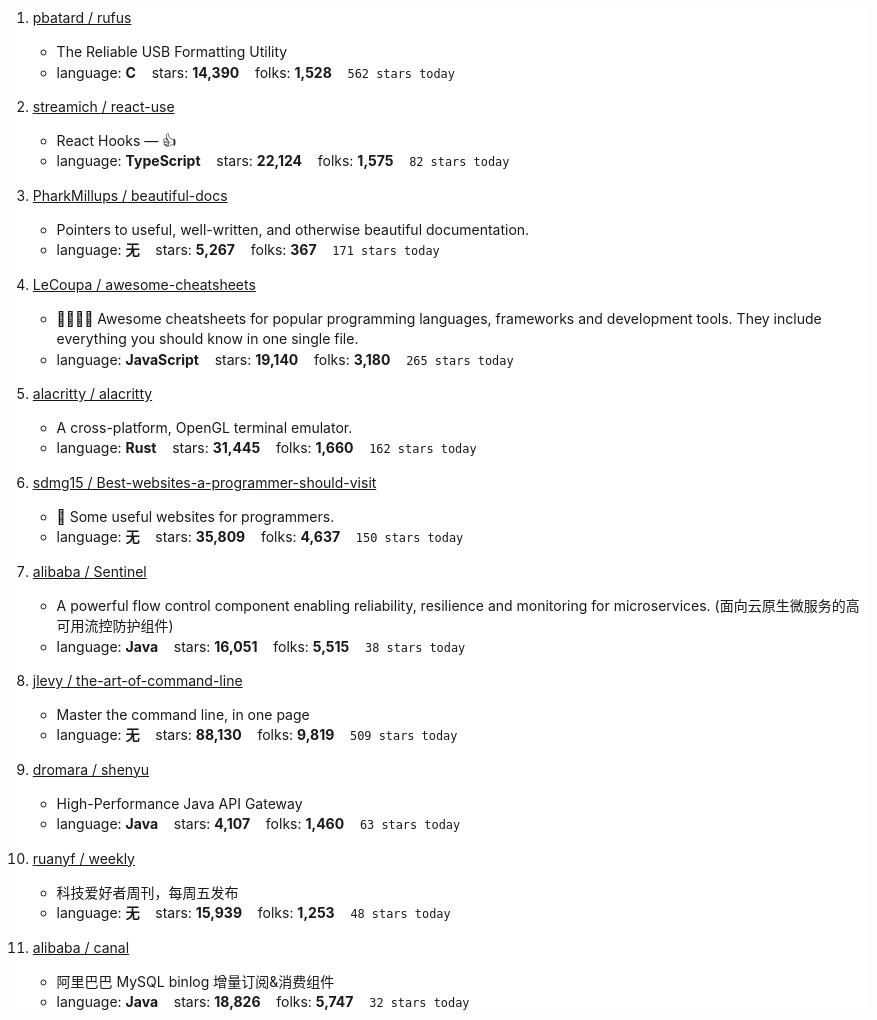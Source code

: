 1. [pbatard / rufus](https://github.com/pbatard/rufus)
    - The Reliable USB Formatting Utility
    - language: **C** &nbsp;&nbsp; stars: **14,390** &nbsp;&nbsp; folks: **1,528**  &nbsp;&nbsp; `562 stars today`

1. [streamich / react-use](https://github.com/streamich/react-use)
    - React Hooks — 👍
    - language: **TypeScript** &nbsp;&nbsp; stars: **22,124** &nbsp;&nbsp; folks: **1,575**  &nbsp;&nbsp; `82 stars today`

1. [PharkMillups / beautiful-docs](https://github.com/PharkMillups/beautiful-docs)
    - Pointers to useful, well-written, and otherwise beautiful documentation.
    - language: **无** &nbsp;&nbsp; stars: **5,267** &nbsp;&nbsp; folks: **367**  &nbsp;&nbsp; `171 stars today`

1. [LeCoupa / awesome-cheatsheets](https://github.com/LeCoupa/awesome-cheatsheets)
    - 👩‍💻👨‍💻 Awesome cheatsheets for popular programming languages, frameworks and development tools. They include everything you should know in one single file.
    - language: **JavaScript** &nbsp;&nbsp; stars: **19,140** &nbsp;&nbsp; folks: **3,180**  &nbsp;&nbsp; `265 stars today`

1. [alacritty / alacritty](https://github.com/alacritty/alacritty)
    - A cross-platform, OpenGL terminal emulator.
    - language: **Rust** &nbsp;&nbsp; stars: **31,445** &nbsp;&nbsp; folks: **1,660**  &nbsp;&nbsp; `162 stars today`

1. [sdmg15 / Best-websites-a-programmer-should-visit](https://github.com/sdmg15/Best-websites-a-programmer-should-visit)
    - 🔗 Some useful websites for programmers.
    - language: **无** &nbsp;&nbsp; stars: **35,809** &nbsp;&nbsp; folks: **4,637**  &nbsp;&nbsp; `150 stars today`

1. [alibaba / Sentinel](https://github.com/alibaba/Sentinel)
    - A powerful flow control component enabling reliability, resilience and monitoring for microservices. (面向云原生微服务的高可用流控防护组件)
    - language: **Java** &nbsp;&nbsp; stars: **16,051** &nbsp;&nbsp; folks: **5,515**  &nbsp;&nbsp; `38 stars today`

1. [jlevy / the-art-of-command-line](https://github.com/jlevy/the-art-of-command-line)
    - Master the command line, in one page
    - language: **无** &nbsp;&nbsp; stars: **88,130** &nbsp;&nbsp; folks: **9,819**  &nbsp;&nbsp; `509 stars today`

1. [dromara / shenyu](https://github.com/dromara/shenyu)
    - High-Performance Java API Gateway
    - language: **Java** &nbsp;&nbsp; stars: **4,107** &nbsp;&nbsp; folks: **1,460**  &nbsp;&nbsp; `63 stars today`

1. [ruanyf / weekly](https://github.com/ruanyf/weekly)
    - 科技爱好者周刊，每周五发布
    - language: **无** &nbsp;&nbsp; stars: **15,939** &nbsp;&nbsp; folks: **1,253**  &nbsp;&nbsp; `48 stars today`

1. [alibaba / canal](https://github.com/alibaba/canal)
    - 阿里巴巴 MySQL binlog 增量订阅&消费组件
    - language: **Java** &nbsp;&nbsp; stars: **18,826** &nbsp;&nbsp; folks: **5,747**  &nbsp;&nbsp; `32 stars today`
